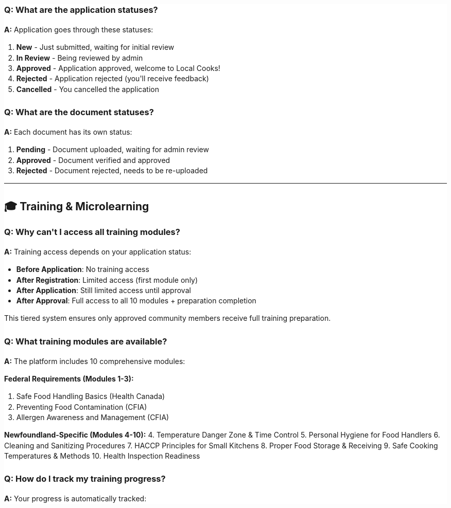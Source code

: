 ### Q: What are the application statuses?

**A:** Application goes through these statuses:

1. **New** - Just submitted, waiting for initial review
2. **In Review** - Being reviewed by admin
3. **Approved** - Application approved, welcome to Local Cooks!
4. **Rejected** - Application rejected (you'll receive feedback)
5. **Cancelled** - You cancelled the application

### Q: What are the document statuses?

**A:** Each document has its own status:

1. **Pending** - Document uploaded, waiting for admin review
2. **Approved** - Document verified and approved
3. **Rejected** - Document rejected, needs to be re-uploaded

---

## 🎓 Training & Microlearning

### Q: Why can't I access all training modules?

**A:** Training access depends on your application status:

- **Before Application**: No training access
- **After Registration**: Limited access (first module only)  
- **After Application**: Still limited access until approval
- **After Approval**: Full access to all 10 modules + preparation completion

This tiered system ensures only approved community members receive full training preparation.

### Q: What training modules are available?

**A:** The platform includes 10 comprehensive modules:

**Federal Requirements (Modules 1-3):**
1. Safe Food Handling Basics (Health Canada)
2. Preventing Food Contamination (CFIA)
3. Allergen Awareness and Management (CFIA)

**Newfoundland-Specific (Modules 4-10):**
4. Temperature Danger Zone & Time Control
5. Personal Hygiene for Food Handlers
6. Cleaning and Sanitizing Procedures
7. HACCP Principles for Small Kitchens
8. Proper Food Storage & Receiving
9. Safe Cooking Temperatures & Methods
10. Health Inspection Readiness

### Q: How do I track my training progress?

**A:** Your progress is automatically tracked:
